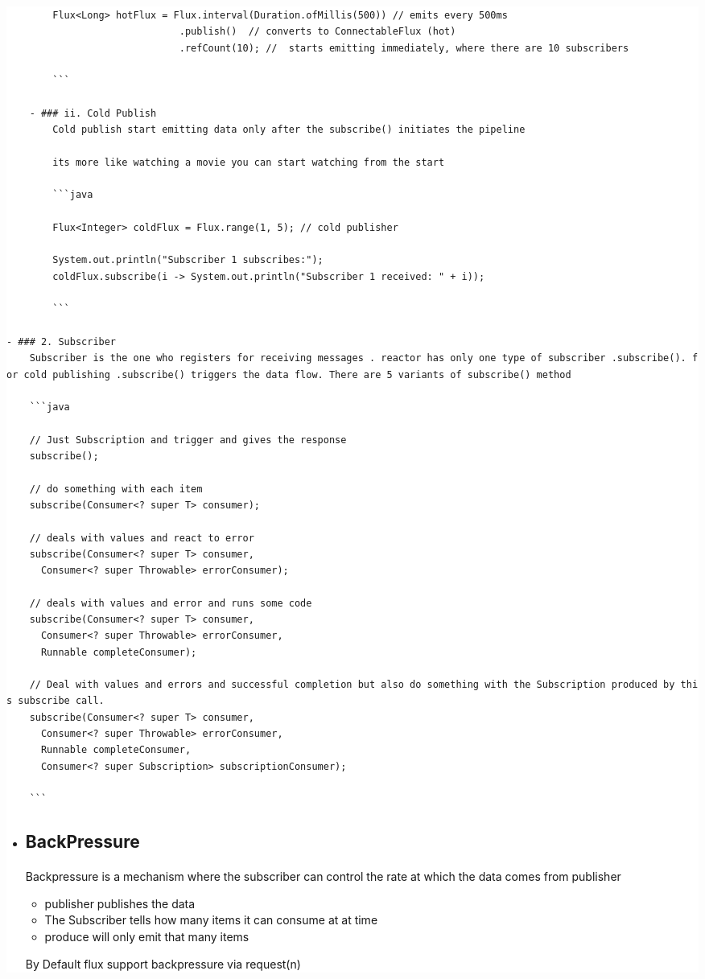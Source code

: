             Flux<Long> hotFlux = Flux.interval(Duration.ofMillis(500)) // emits every 500ms
                                  .publish()  // converts to ConnectableFlux (hot)
                                  .refCount(10); //  starts emitting immediately, where there are 10 subscribers

            ```

        - ### ii. Cold Publish 
            Cold publish start emitting data only after the subscribe() initiates the pipeline 

            its more like watching a movie you can start watching from the start 

            ```java

            Flux<Integer> coldFlux = Flux.range(1, 5); // cold publisher

            System.out.println("Subscriber 1 subscribes:");
            coldFlux.subscribe(i -> System.out.println("Subscriber 1 received: " + i));

            ```

    - ### 2. Subscriber
        Subscriber is the one who registers for receiving messages . reactor has only one type of subscriber .subscribe(). for cold publishing .subscribe() triggers the data flow. There are 5 variants of subscribe() method

        ```java
        
        // Just Subscription and trigger and gives the response 
        subscribe();
        
        // do something with each item 
        subscribe(Consumer<? super T> consumer);
        
        // deals with values and react to error 
        subscribe(Consumer<? super T> consumer,
          Consumer<? super Throwable> errorConsumer);
          
        // deals with values and error and runs some code 
        subscribe(Consumer<? super T> consumer,
          Consumer<? super Throwable> errorConsumer,
          Runnable completeConsumer);
        
        // Deal with values and errors and successful completion but also do something with the Subscription produced by this subscribe call.
        subscribe(Consumer<? super T> consumer,
          Consumer<? super Throwable> errorConsumer,
          Runnable completeConsumer,
          Consumer<? super Subscription> subscriptionConsumer);

        ```

- ## BackPressure 
    Backpressure is a mechanism where the subscriber can control the rate at which the data comes from publisher 
    - publisher publishes the data 
    - The Subscriber tells how many items it can consume at at time 
    - produce will only emit that many items 

    By Default flux support backpressure via request(n) 
